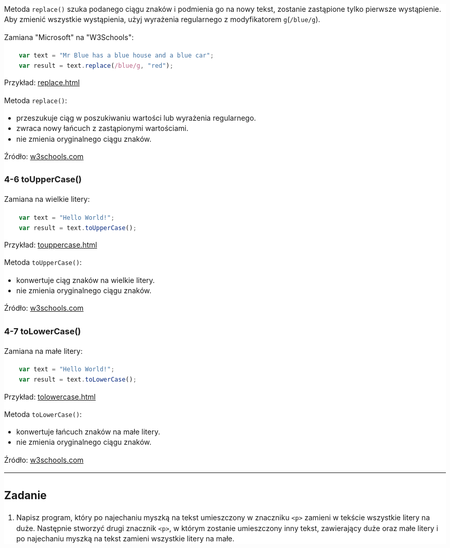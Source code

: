 Metoda `replace()` szuka podanego ciągu znaków i podmienia go na nowy tekst, zostanie zastąpione tylko pierwsze wystąpienie. Aby zmienić wszystkie wystąpienia, użyj wyrażenia regularnego z modyfikatorem `g`(`/blue/g`).

Zamiana "Microsoft" na "W3Schools":
``` JavaScript
    var text = "Mr Blue has a blue house and a blue car";
    var result = text.replace(/blue/g, "red");
```

Przykład: [replace.html](replace.html)

Metoda `replace()`:
- przeszukuje ciąg w poszukiwaniu wartości lub wyrażenia regularnego.
- zwraca nowy łańcuch z zastąpionymi wartościami.
- nie zmienia oryginalnego ciągu znaków.

Źródło: [w3schools.com](https://www.w3schools.com/jsref/jsref_replace.asp)

### 4-6 toUpperCase()

Zamiana na wielkie litery:
``` JavaScript
    var text = "Hello World!";
    var result = text.toUpperCase();
```

Przykład: [touppercase.html](touppercase.html)

Metoda `toUpperCase()`:
- konwertuje ciąg znaków na wielkie litery.
- nie zmienia oryginalnego ciągu znaków.

Źródło: [w3schools.com](https://www.w3schools.com/jsref/jsref_touppercase.asp)

### 4-7 toLowerCase()

Zamiana na małe litery:
``` JavaScript
    var text = "Hello World!";
    var result = text.toLowerCase();
```

Przykład: [tolowercase.html](tolowercase.html)

Metoda `toLowerCase()`:
- konwertuje łańcuch znaków na małe litery.
- nie zmienia oryginalnego ciągu znaków.

Źródło: [w3schools.com](https://www.w3schools.com/jsref/jsref_tolowercase.asp)

---

## Zadanie
1. Napisz program, który po najechaniu myszką na tekst umieszczony w znaczniku `<p>` zamieni w tekście wszystkie litery na duże. Następnie stworzyć drugi znacznik `<p>`, w którym zostanie umieszczony inny tekst, zawierający duże oraz małe litery i po najechaniu myszką na tekst zamieni wszystkie litery na małe.